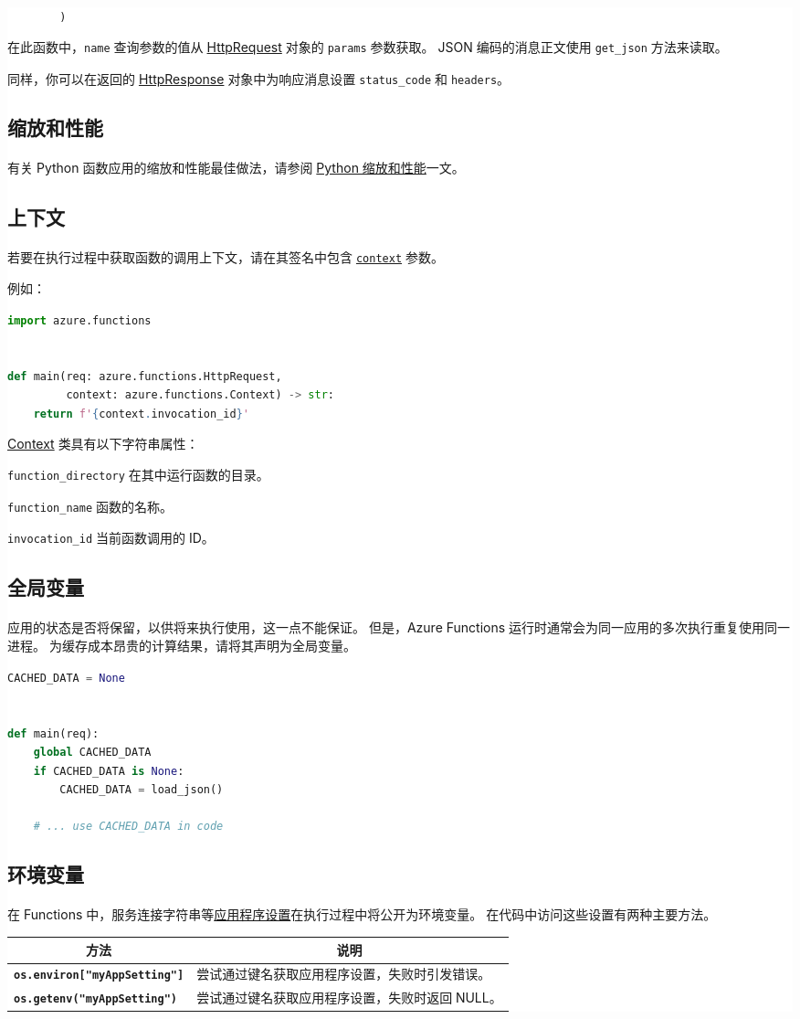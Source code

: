 ```python
        )
```

在此函数中，`name` 查询参数的值从 [HttpRequest] 对象的 `params` 参数获取。 JSON 编码的消息正文使用 `get_json` 方法来读取。

同样，你可以在返回的 [HttpResponse] 对象中为响应消息设置 `status_code` 和 `headers`。

## <a name="scaling-and-performance"></a>缩放和性能

有关 Python 函数应用的缩放和性能最佳做法，请参阅 [Python 缩放和性能](python-scale-performance-reference.md)一文。

## <a name="context"></a>上下文

若要在执行过程中获取函数的调用上下文，请在其签名中包含 [`context`](/python/api/azure-functions/azure.functions.context) 参数。

例如：

```python
import azure.functions


def main(req: azure.functions.HttpRequest,
         context: azure.functions.Context) -> str:
    return f'{context.invocation_id}'
```

[Context](/python/api/azure-functions/azure.functions.context) 类具有以下字符串属性：

`function_directory` 在其中运行函数的目录。

`function_name` 函数的名称。

`invocation_id` 当前函数调用的 ID。

## <a name="global-variables"></a>全局变量

应用的状态是否将保留，以供将来执行使用，这一点不能保证。 但是，Azure Functions 运行时通常会为同一应用的多次执行重复使用同一进程。 为缓存成本昂贵的计算结果，请将其声明为全局变量。

```python
CACHED_DATA = None


def main(req):
    global CACHED_DATA
    if CACHED_DATA is None:
        CACHED_DATA = load_json()

    # ... use CACHED_DATA in code
```

## <a name="environment-variables"></a>环境变量

在 Functions 中，服务连接字符串等[应用程序设置](functions-app-settings.md)在执行过程中将公开为环境变量。 在代码中访问这些设置有两种主要方法。 

| 方法 | 说明 |
| --- | --- |
| **`os.environ["myAppSetting"]`** | 尝试通过键名获取应用程序设置，失败时引发错误。  |
| **`os.getenv("myAppSetting")`** | 尝试通过键名获取应用程序设置，失败时返回 NULL。  |


[HttpRequest]: /python/api/azure-functions/azure.functions.httprequest
[HttpResponse]: /python/api/azure-functions/azure.functions.httpresponse
